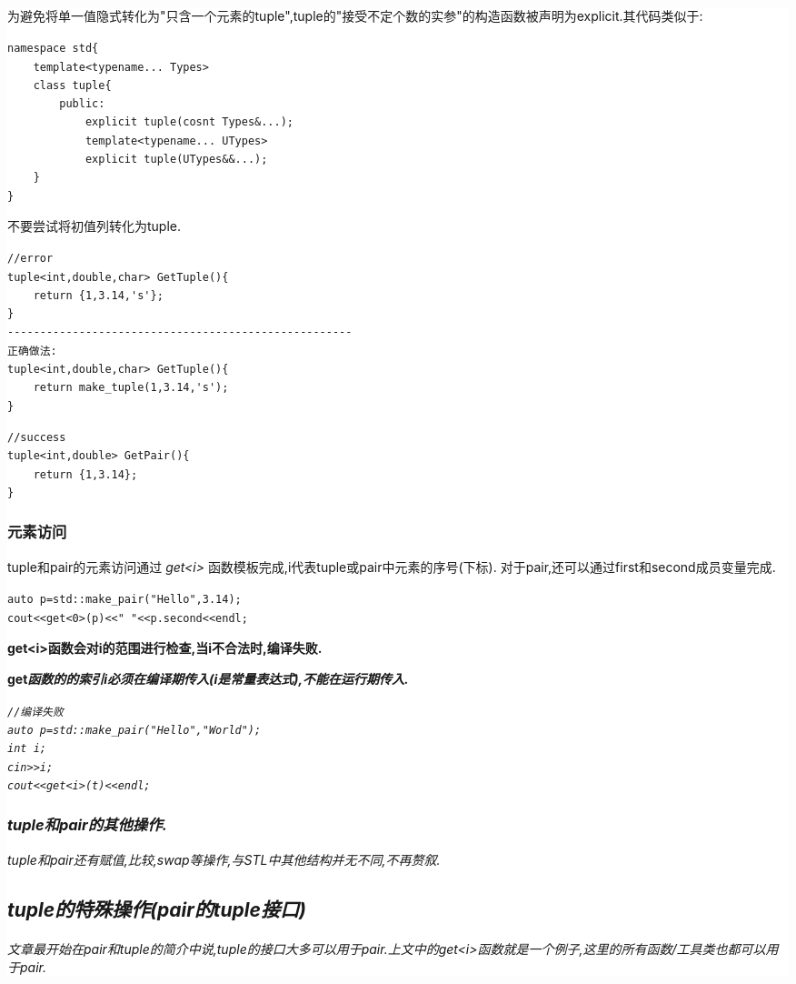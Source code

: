 为避免将单一值隐式转化为"只含一个元素的tuple",tuple的"接受不定个数的实参"的构造函数被声明为explicit.其代码类似于:
```
namespace std{
    template<typename... Types>
    class tuple{
        public:
            explicit tuple(cosnt Types&...);
            template<typename... UTypes>
            explicit tuple(UTypes&&...);
    }
}
```
不要尝试将初值列转化为tuple.
```
//error
tuple<int,double,char> GetTuple(){
    return {1,3.14,'s'};
}
-----------------------------------------------------
正确做法:
tuple<int,double,char> GetTuple(){
    return make_tuple(1,3.14,'s');
}
```

```
//success
tuple<int,double> GetPair(){
    return {1,3.14};
}
```

### 元素访问
tuple和pair的元素访问通过 *get\<i>* 函数模板完成,i代表tuple或pair中元素的序号(下标).
对于pair,还可以通过first和second成员变量完成.
```
auto p=std::make_pair("Hello",3.14);
cout<<get<0>(p)<<" "<<p.second<<endl;
```
**get\<i>函数会对i的范围进行检查,当i不合法时,编译失败.**

**get<i>函数的的索引i必须在编译期传入(i是常量表达式),不能在运行期传入.**
```
//编译失败
auto p=std::make_pair("Hello","World");
int i;
cin>>i;
cout<<get<i>(t)<<endl;
```
### tuple和pair的其他操作.
tuple和pair还有赋值,比较,swap等操作,与STL中其他结构并无不同,不再赘叙.

## tuple的特殊操作(pair的tuple接口)
文章最开始在pair和tuple的简介中说,tuple的接口大多可以用于pair.上文中的get\<i>函数就是一个例子,这里的所有函数/工具类也都可以用于pair.
